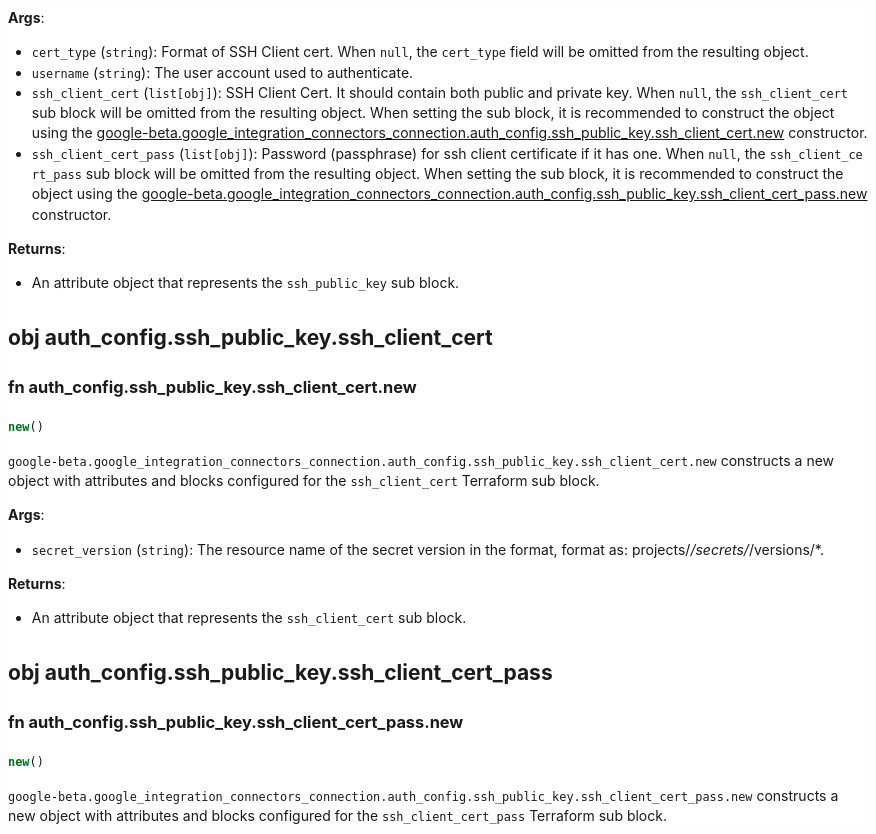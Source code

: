 
**Args**:
  - `cert_type` (`string`): Format of SSH Client cert. When `null`, the `cert_type` field will be omitted from the resulting object.
  - `username` (`string`): The user account used to authenticate.
  - `ssh_client_cert` (`list[obj]`): SSH Client Cert. It should contain both public and private key. When `null`, the `ssh_client_cert` sub block will be omitted from the resulting object. When setting the sub block, it is recommended to construct the object using the [google-beta.google_integration_connectors_connection.auth_config.ssh_public_key.ssh_client_cert.new](#fn-auth_configauth_configssh_client_certnew) constructor.
  - `ssh_client_cert_pass` (`list[obj]`): Password (passphrase) for ssh client certificate if it has one. When `null`, the `ssh_client_cert_pass` sub block will be omitted from the resulting object. When setting the sub block, it is recommended to construct the object using the [google-beta.google_integration_connectors_connection.auth_config.ssh_public_key.ssh_client_cert_pass.new](#fn-auth_configauth_configssh_client_cert_passnew) constructor.

**Returns**:
  - An attribute object that represents the `ssh_public_key` sub block.


## obj auth_config.ssh_public_key.ssh_client_cert



### fn auth_config.ssh_public_key.ssh_client_cert.new

```ts
new()
```


`google-beta.google_integration_connectors_connection.auth_config.ssh_public_key.ssh_client_cert.new` constructs a new object with attributes and blocks configured for the `ssh_client_cert`
Terraform sub block.



**Args**:
  - `secret_version` (`string`): The resource name of the secret version in the format,
format as: projects/*/secrets/*/versions/*.

**Returns**:
  - An attribute object that represents the `ssh_client_cert` sub block.


## obj auth_config.ssh_public_key.ssh_client_cert_pass



### fn auth_config.ssh_public_key.ssh_client_cert_pass.new

```ts
new()
```


`google-beta.google_integration_connectors_connection.auth_config.ssh_public_key.ssh_client_cert_pass.new` constructs a new object with attributes and blocks configured for the `ssh_client_cert_pass`
Terraform sub block.

